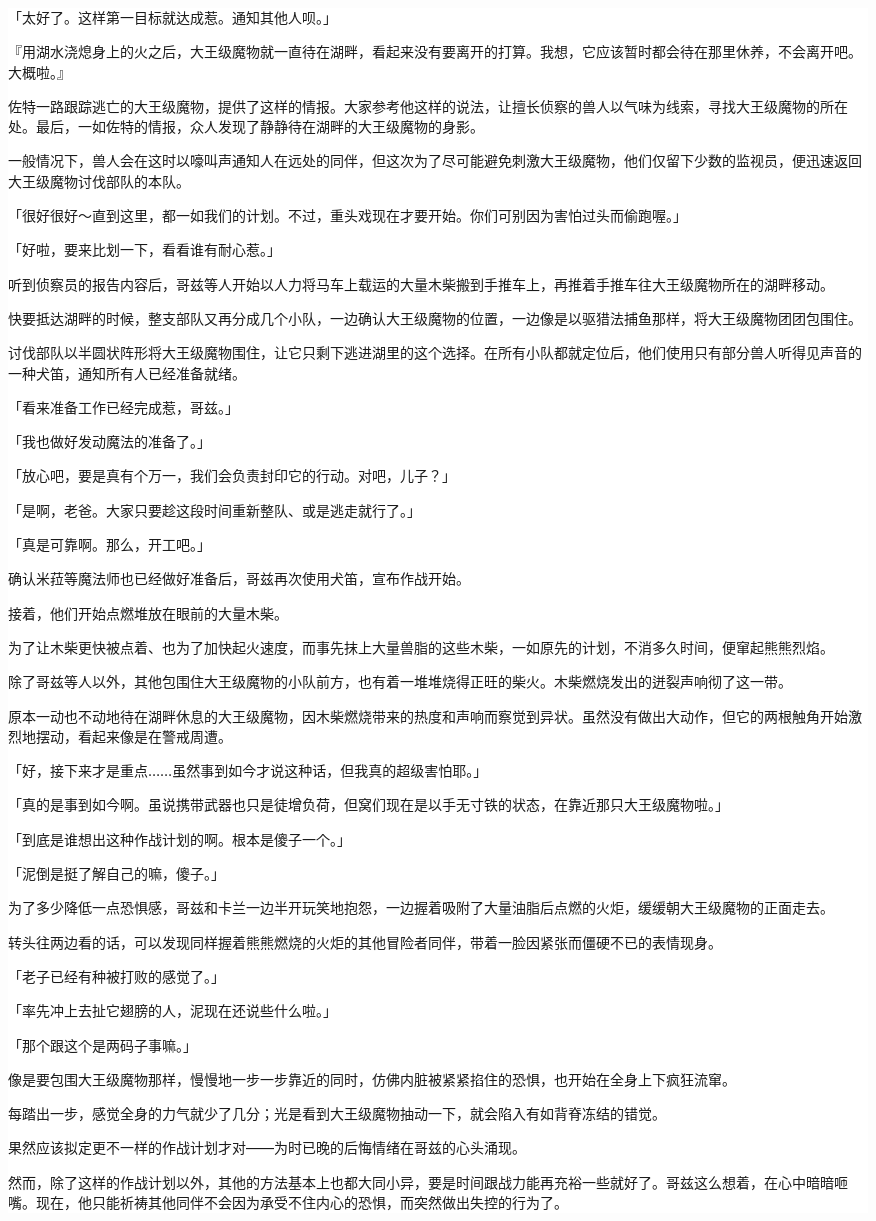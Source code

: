 「太好了。这样第一目标就达成惹。通知其他人呗。」

『用湖水浇熄身上的火之后，大王级魔物就一直待在湖畔，看起来没有要离开的打算。我想，它应该暂时都会待在那里休养，不会离开吧。大概啦。』

佐特一路跟踪逃亡的大王级魔物，提供了这样的情报。大家参考他这样的说法，让擅长侦察的兽人以气味为线索，寻找大王级魔物的所在处。最后，一如佐特的情报，众人发现了静静待在湖畔的大王级魔物的身影。

一般情况下，兽人会在这时以嚎叫声通知人在远处的同伴，但这次为了尽可能避免刺激大王级魔物，他们仅留下少数的监视员，便迅速返回大王级魔物讨伐部队的本队。

「很好很好～直到这里，都一如我们的计划。不过，重头戏现在才要开始。你们可别因为害怕过头而偷跑喔。」

「好啦，要来比划一下，看看谁有耐心惹。」

听到侦察员的报告内容后，哥兹等人开始以人力将马车上载运的大量木柴搬到手推车上，再推着手推车往大王级魔物所在的湖畔移动。

快要抵达湖畔的时候，整支部队又再分成几个小队，一边确认大王级魔物的位置，一边像是以驱猎法捕鱼那样，将大王级魔物团团包围住。

讨伐部队以半圆状阵形将大王级魔物围住，让它只剩下逃进湖里的这个选择。在所有小队都就定位后，他们使用只有部分兽人听得见声音的一种犬笛，通知所有人已经准备就绪。

「看来准备工作已经完成惹，哥兹。」

「我也做好发动魔法的准备了。」

「放心吧，要是真有个万一，我们会负责封印它的行动。对吧，儿子？」

「是啊，老爸。大家只要趁这段时间重新整队、或是逃走就行了。」

「真是可靠啊。那么，开工吧。」

确认米菈等魔法师也已经做好准备后，哥兹再次使用犬笛，宣布作战开始。

接着，他们开始点燃堆放在眼前的大量木柴。

为了让木柴更快被点着、也为了加快起火速度，而事先抹上大量兽脂的这些木柴，一如原先的计划，不消多久时间，便窜起熊熊烈焰。

除了哥兹等人以外，其他包围住大王级魔物的小队前方，也有着一堆堆烧得正旺的柴火。木柴燃烧发出的迸裂声响彻了这一带。

原本一动也不动地待在湖畔休息的大王级魔物，因木柴燃烧带来的热度和声响而察觉到异状。虽然没有做出大动作，但它的两根触角开始激烈地摆动，看起来像是在警戒周遭。

「好，接下来才是重点……虽然事到如今才说这种话，但我真的超级害怕耶。」

「真的是事到如今啊。虽说携带武器也只是徒增负荷，但窝们现在是以手无寸铁的状态，在靠近那只大王级魔物啦。」

「到底是谁想出这种作战计划的啊。根本是傻子一个。」

「泥倒是挺了解自己的嘛，傻子。」

为了多少降低一点恐惧感，哥兹和卡兰一边半开玩笑地抱怨，一边握着吸附了大量油脂后点燃的火炬，缓缓朝大王级魔物的正面走去。

转头往两边看的话，可以发现同样握着熊熊燃烧的火炬的其他冒险者同伴，带着一脸因紧张而僵硬不已的表情现身。

「老子已经有种被打败的感觉了。」

「率先冲上去扯它翅膀的人，泥现在还说些什么啦。」

「那个跟这个是两码子事嘛。」

像是要包围大王级魔物那样，慢慢地一步一步靠近的同时，仿佛内脏被紧紧掐住的恐惧，也开始在全身上下疯狂流窜。

每踏出一步，感觉全身的力气就少了几分；光是看到大王级魔物抽动一下，就会陷入有如背脊冻结的错觉。

果然应该拟定更不一样的作战计划才对——为时已晚的后悔情绪在哥兹的心头涌现。

然而，除了这样的作战计划以外，其他的方法基本上也都大同小异，要是时间跟战力能再充裕一些就好了。哥兹这么想着，在心中暗暗咂嘴。现在，他只能祈祷其他同伴不会因为承受不住内心的恐惧，而突然做出失控的行为了。

